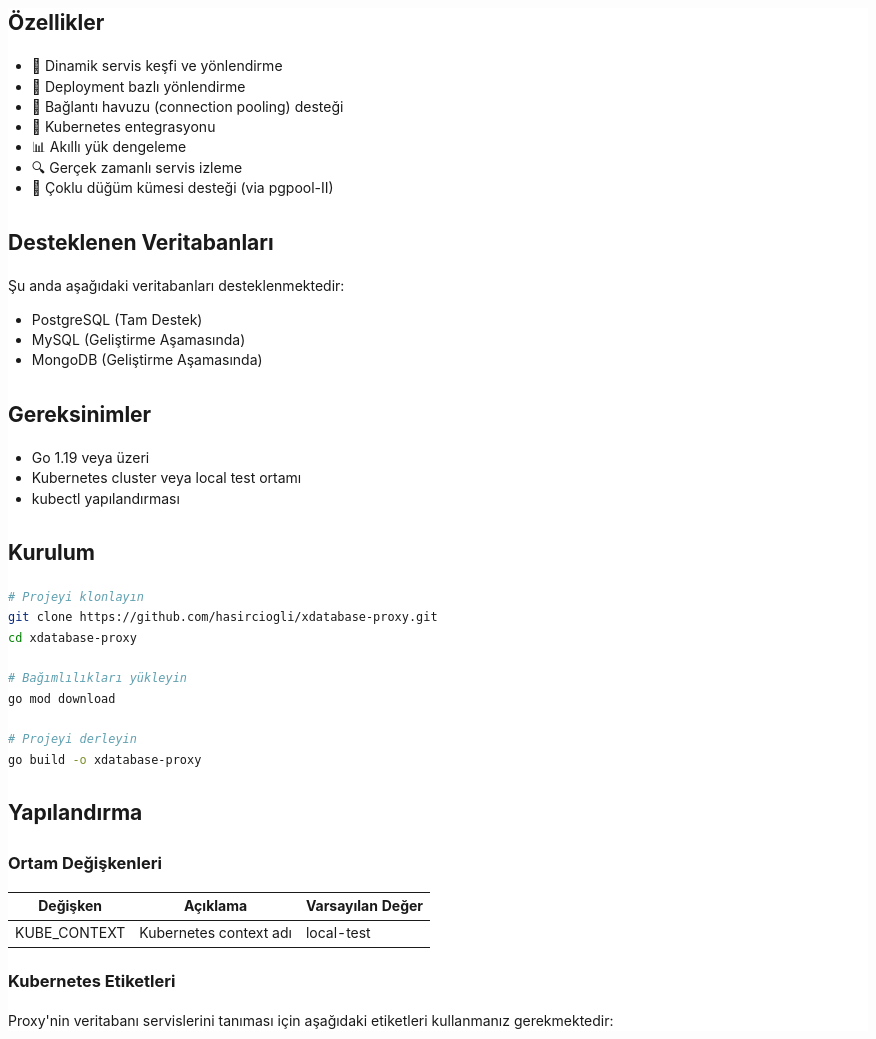 ## Özellikler

- 🔄 Dinamik servis keşfi ve yönlendirme
- 🎯 Deployment bazlı yönlendirme
- 🌊 Bağlantı havuzu (connection pooling) desteği
- 🚀 Kubernetes entegrasyonu
- 📊 Akıllı yük dengeleme
- 🔍 Gerçek zamanlı servis izleme
- 🔀 Çoklu düğüm kümesi desteği (via pgpool-II)

## Desteklenen Veritabanları

Şu anda aşağıdaki veritabanları desteklenmektedir:

- PostgreSQL (Tam Destek)
- MySQL (Geliştirme Aşamasında)
- MongoDB (Geliştirme Aşamasında)

## Gereksinimler

- Go 1.19 veya üzeri
- Kubernetes cluster veya local test ortamı
- kubectl yapılandırması

## Kurulum

```bash
# Projeyi klonlayın
git clone https://github.com/hasirciogli/xdatabase-proxy.git
cd xdatabase-proxy

# Bağımlılıkları yükleyin
go mod download

# Projeyi derleyin
go build -o xdatabase-proxy
```

## Yapılandırma

### Ortam Değişkenleri

| Değişken     | Açıklama               | Varsayılan Değer |
| ------------ | ---------------------- | ---------------- |
| KUBE_CONTEXT | Kubernetes context adı | local-test       |

### Kubernetes Etiketleri

Proxy'nin veritabanı servislerini tanıması için aşağıdaki etiketleri kullanmanız gerekmektedir:
